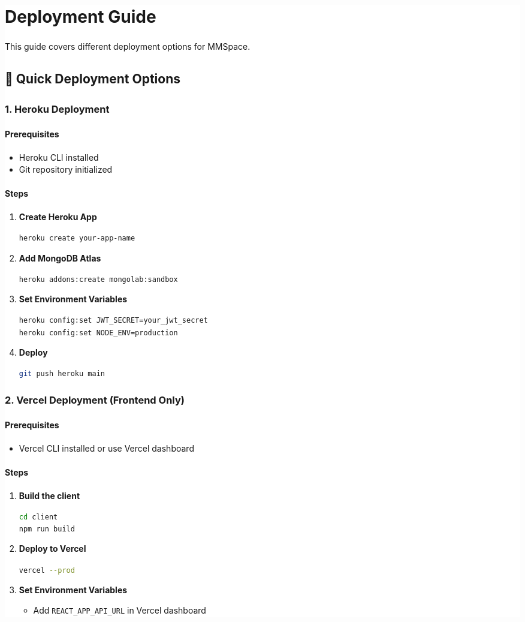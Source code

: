 # Deployment Guide

This guide covers different deployment options for MMSpace.

## 🚀 Quick Deployment Options

### 1. Heroku Deployment

#### Prerequisites
- Heroku CLI installed
- Git repository initialized

#### Steps
1. **Create Heroku App**
   ```bash
   heroku create your-app-name
   ```

2. **Add MongoDB Atlas**
   ```bash
   heroku addons:create mongolab:sandbox
   ```

3. **Set Environment Variables**
   ```bash
   heroku config:set JWT_SECRET=your_jwt_secret
   heroku config:set NODE_ENV=production
   ```

4. **Deploy**
   ```bash
   git push heroku main
   ```

### 2. Vercel Deployment (Frontend Only)

#### Prerequisites
- Vercel CLI installed or use Vercel dashboard

#### Steps
1. **Build the client**
   ```bash
   cd client
   npm run build
   ```

2. **Deploy to Vercel**
   ```bash
   vercel --prod
   ```

3. **Set Environment Variables**
   - Add `REACT_APP_API_URL` in Vercel dashboard

